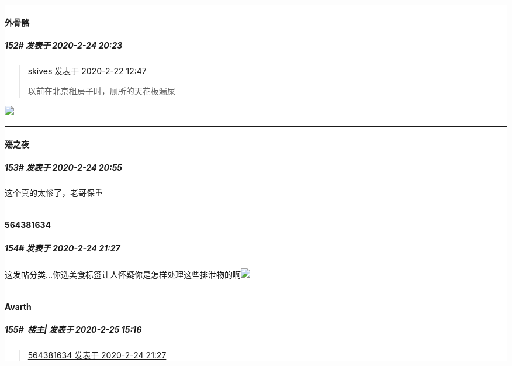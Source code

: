 





*****

####  外骨骼  
##### 152#       发表于 2020-2-24 20:23



<blockquote><a href="httphttps://bbs.saraba1st.com/2b/forum.php?mod=redirect&amp;goto=findpost&amp;pid=46489137&amp;ptid=1915126" target="_blank">skives 发表于 2020-2-22 12:47</a>

以前在北京租房子时，厕所的天花板漏屎</blockquote>
<img src="https://static.saraba1st.com/image/smiley/face2017/217.gif" referrerpolicy="no-referrer">







*****

####  殤之夜  
##### 153#       发表于 2020-2-24 20:55




这个真的太惨了，老哥保重







*****

####  564381634  
##### 154#       发表于 2020-2-24 21:27




这发帖分类...你选美食标签让人怀疑你是怎样处理这些排泄物的啊<img src="https://static.saraba1st.com/image/smiley/face2017/001.png" referrerpolicy="no-referrer">







*****

####  Avarth  
##### 155#         楼主| 发表于 2020-2-25 15:16



<blockquote><a href="httphttps://bbs.saraba1st.com/2b/forum.php?mod=redirect&amp;goto=findpost&amp;pid=46513384&amp;ptid=1915126" target="_blank">564381634 发表于 2020-2-24 21:27</a>
